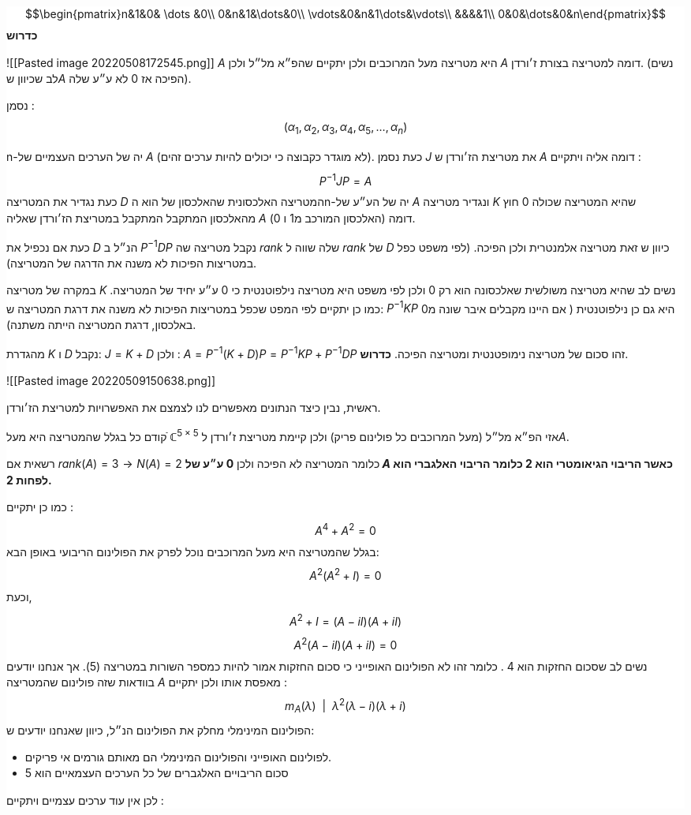 $$\begin{pmatrix}n&1&0& \dots &0\\ 0&n&1&\dots&0\\ \vdots&0&n&1\dots&\vdots\\ &&&&1\\ 0&0&\dots&0&n\end{pmatrix}$$
__כדרוש__ 

![[Pasted image 20220508172545.png]]
$A$ היא מטריצה מעל המרוכבים ולכן יתקיים שהפ״א מל״ל ולכן $A$ דומה למטריצה בצורת ז׳ורדן. (נשים לב שכיוון ש$A$ הפיכה אז 0 לא ע״ע שלה).

נסמן :
$$(\alpha_1,\alpha_2,\alpha_3,\alpha_4,\alpha_5,\dots,\alpha_n)$$

n-יה של הערכים העצמיים של $A$ (לא מוגדר כקבוצה כי יכולים להיות ערכים זהים).
כעת נסמן $J$ את מטריצת הז׳ורדן ש $A$ דומה אליה ויתקיים :
$$P^{-1}JP=A$$
כעת נגדיר את המטריצה $D$ המטריצה האלכסונית שהאלכסון של הוא הn-יה של הע״ע של $A$ 
ונגדיר מטריצה $K$ שהיא המטריצה שכולה 0 חוץ מהאלכסון המתקבל המתקבל במטריצת הז׳ורדן שאליה $A$ דומה (האלכסון המורכב מ$1$ ו $0$).

כעת אם נכפיל את $D$ הנ״ל ב $P^{-1}DP$ נקבל מטריצה שה $rank$ שלה שווה ל $rank$ של $D$ כיוון ש זאת מטריצה אלמנטרית ולכן הפיכה. (לפי משפט כפל במטריצות הפיכות לא משנה את הדרגה של המטריצה).

במקרה של מטריצה $K$ נשים לב שהיא מטריצה משולשית שאלכסונה הוא רק $0$ ולכן לפי משפט היא מטריצה נילפוטנטית כי 0 ע״ע יחיד של המטריצה. 
כמו כן יתקיים לפי המפט שכפל במטריצות הפיכות לא משנה את דרגת המטריצה ש: 
$P^{-1}KP$ היא גם כן נילפוטנטית ( אם היינו מקבלים איבר שונה מ0 באלכסון, דרגת המטריצה הייתה משתנה).

מהגדרת $K$ ו $D$ נקבל: $J=K+D$ ולכן :
$A=P^{-1}(K+D)P=P^{-1}KP+P^{-1}DP$
זהו סכום של מטריצה נימופטנטית ומטריצה הפיכה. __כדרוש__.

![[Pasted image 20220509150638.png]]

ראשית, נבין כיצד הנתונים מאפשרים לנו לצמצם את האפשרויות למטריצת הז׳ורדן.

קודם כל בגלל שהמטריצה היא מעל $ֿ\mathbb{C}^{5\times5}$ אזי הפ״א מל״ל (מעל המרוכבים כל פולינום פריק) ולכן קיימת מטריצת ז׳ורדן ל$A$.

רשאית אם $rank(A)=3\rightarrow{N(A)=2}$ כלומר המטריצה לא הפיכה ולכן __$0$ ע״ע של $A$ כאשר הריבוי הגיאומטרי הוא $2$ כלומר הריבוי האלגברי הוא לפחות $2$.__

כמו כן יתקיים :
$$A^{4}+A^{2}=0$$
בגלל שהמטריצה היא מעל המרוכבים נוכל לפרק את הפולינום הריבועי באופן הבא:
$$A^2(A^2+I)=0$$
וכעת, 
$$A^{2}+I=(A-iI)(A+iI)$$
$$A^{2}(A-iI)(A+iI)=0$$
נשים לב שסכום החזקות הוא $4$ . כלומר זהו לא הפולינום האופייני כי סכום החזקות אמור להיות כמספר השורות במטריצה (5). אך אנחנו יודעים בוודאות שזה פולינום שהמטריצה $A$ מאפסת אותו ולכן יתקיים : 
$$m_A{(\lambda)} \ \ | \ \ \lambda{^{2}}(\lambda-i)(\lambda+i)$$
הפולינום המינימלי מחלק את הפולינום הנ״ל, כיוון שאנחנו יודעים ש: 
* לפולינום האופייני והפולינום המינימלי הם מאותם גורמים אי פריקים.
* סכום הריבויים האלגברים של כל הערכים העצמאיים הוא 5 

לכן אין עוד ערכים עצמיים ויתקיים :
